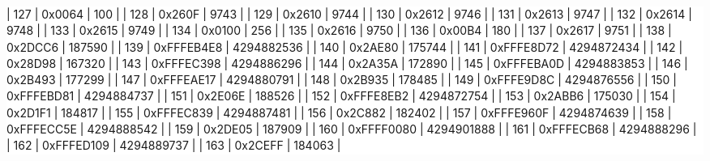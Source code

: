 |     127 | 0x0064      |         100 |
|     128 | 0x260F      |        9743 |
|     129 | 0x2610      |        9744 |
|     130 | 0x2612      |        9746 |
|     131 | 0x2613      |        9747 |
|     132 | 0x2614      |        9748 |
|     133 | 0x2615      |        9749 |
|     134 | 0x0100      |         256 |
|     135 | 0x2616      |        9750 |
|     136 | 0x00B4      |         180 |
|     137 | 0x2617      |        9751 |
|     138 | 0x2DCC6     |      187590 |
|     139 | 0xFFFEB4E8  |  4294882536 |
|     140 | 0x2AE80     |      175744 |
|     141 | 0xFFFE8D72  |  4294872434 |
|     142 | 0x28D98     |      167320 |
|     143 | 0xFFFEC398  |  4294886296 |
|     144 | 0x2A35A     |      172890 |
|     145 | 0xFFFEBA0D  |  4294883853 |
|     146 | 0x2B493     |      177299 |
|     147 | 0xFFFEAE17  |  4294880791 |
|     148 | 0x2B935     |      178485 |
|     149 | 0xFFFE9D8C  |  4294876556 |
|     150 | 0xFFFEBD81  |  4294884737 |
|     151 | 0x2E06E     |      188526 |
|     152 | 0xFFFE8EB2  |  4294872754 |
|     153 | 0x2ABB6     |      175030 |
|     154 | 0x2D1F1     |      184817 |
|     155 | 0xFFFEC839  |  4294887481 |
|     156 | 0x2C882     |      182402 |
|     157 | 0xFFFE960F  |  4294874639 |
|     158 | 0xFFFECC5E  |  4294888542 |
|     159 | 0x2DE05     |      187909 |
|     160 | 0xFFFF0080  |  4294901888 |
|     161 | 0xFFFECB68  |  4294888296 |
|     162 | 0xFFFED109  |  4294889737 |
|     163 | 0x2CEFF     |      184063 |